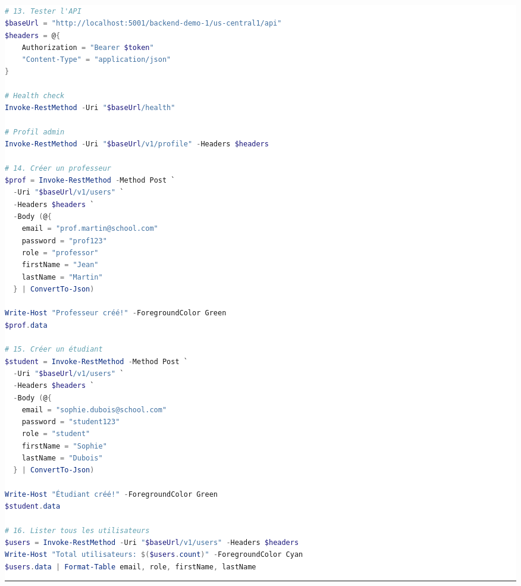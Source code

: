 ```powershell
# 13. Tester l'API
$baseUrl = "http://localhost:5001/backend-demo-1/us-central1/api"
$headers = @{
    Authorization = "Bearer $token"
    "Content-Type" = "application/json"
}

# Health check
Invoke-RestMethod -Uri "$baseUrl/health"

# Profil admin
Invoke-RestMethod -Uri "$baseUrl/v1/profile" -Headers $headers

# 14. Créer un professeur
$prof = Invoke-RestMethod -Method Post `
  -Uri "$baseUrl/v1/users" `
  -Headers $headers `
  -Body (@{
    email = "prof.martin@school.com"
    password = "prof123"
    role = "professor"
    firstName = "Jean"
    lastName = "Martin"
  } | ConvertTo-Json)

Write-Host "Professeur créé!" -ForegroundColor Green
$prof.data

# 15. Créer un étudiant
$student = Invoke-RestMethod -Method Post `
  -Uri "$baseUrl/v1/users" `
  -Headers $headers `
  -Body (@{
    email = "sophie.dubois@school.com"
    password = "student123"
    role = "student"
    firstName = "Sophie"
    lastName = "Dubois"
  } | ConvertTo-Json)

Write-Host "Étudiant créé!" -ForegroundColor Green
$student.data

# 16. Lister tous les utilisateurs
$users = Invoke-RestMethod -Uri "$baseUrl/v1/users" -Headers $headers
Write-Host "Total utilisateurs: $($users.count)" -ForegroundColor Cyan
$users.data | Format-Table email, role, firstName, lastName
```

---
